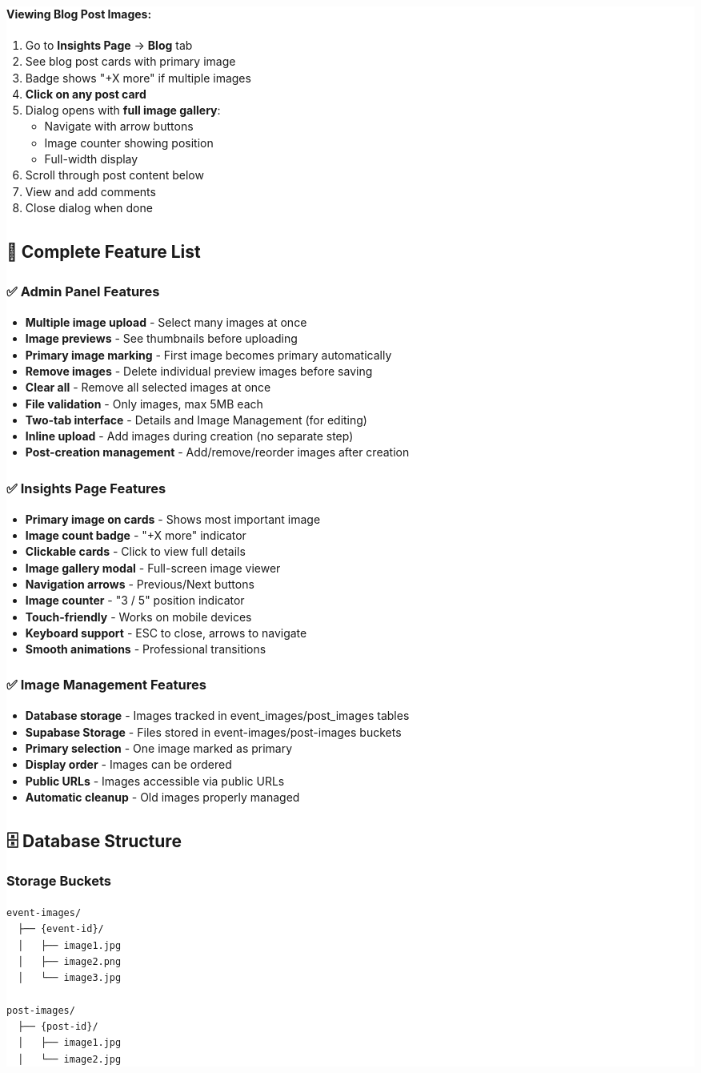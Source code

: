 #### Viewing Blog Post Images:
1. Go to **Insights Page** → **Blog** tab
2. See blog post cards with primary image
3. Badge shows "+X more" if multiple images
4. **Click on any post card**
5. Dialog opens with **full image gallery**:
   - Navigate with arrow buttons
   - Image counter showing position
   - Full-width display
6. Scroll through post content below
7. View and add comments
8. Close dialog when done

## 🎯 Complete Feature List

### ✅ Admin Panel Features
- **Multiple image upload** - Select many images at once
- **Image previews** - See thumbnails before uploading
- **Primary image marking** - First image becomes primary automatically
- **Remove images** - Delete individual preview images before saving
- **Clear all** - Remove all selected images at once
- **File validation** - Only images, max 5MB each
- **Two-tab interface** - Details and Image Management (for editing)
- **Inline upload** - Add images during creation (no separate step)
- **Post-creation management** - Add/remove/reorder images after creation

### ✅ Insights Page Features
- **Primary image on cards** - Shows most important image
- **Image count badge** - "+X more" indicator
- **Clickable cards** - Click to view full details
- **Image gallery modal** - Full-screen image viewer
- **Navigation arrows** - Previous/Next buttons
- **Image counter** - "3 / 5" position indicator
- **Touch-friendly** - Works on mobile devices
- **Keyboard support** - ESC to close, arrows to navigate
- **Smooth animations** - Professional transitions

### ✅ Image Management Features
- **Database storage** - Images tracked in event_images/post_images tables
- **Supabase Storage** - Files stored in event-images/post-images buckets
- **Primary selection** - One image marked as primary
- **Display order** - Images can be ordered
- **Public URLs** - Images accessible via public URLs
- **Automatic cleanup** - Old images properly managed

## 🗄️ Database Structure

### Storage Buckets
```
event-images/
  ├── {event-id}/
  │   ├── image1.jpg
  │   ├── image2.png
  │   └── image3.jpg

post-images/
  ├── {post-id}/
  │   ├── image1.jpg
  │   └── image2.jpg
```
